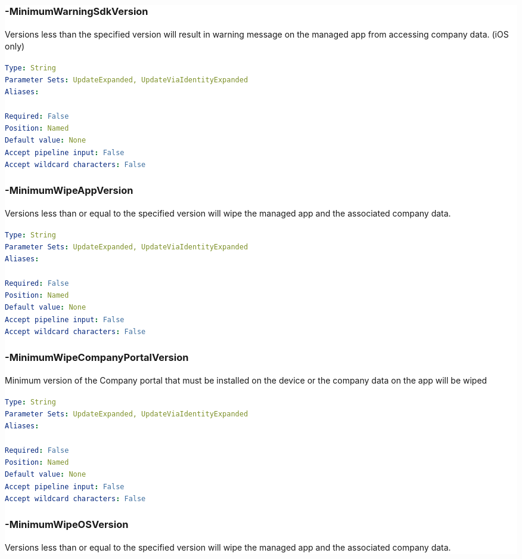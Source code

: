 ### -MinimumWarningSdkVersion
Versions less than the specified version will result in warning message on the managed app from accessing company data.
(iOS only)

```yaml
Type: String
Parameter Sets: UpdateExpanded, UpdateViaIdentityExpanded
Aliases:

Required: False
Position: Named
Default value: None
Accept pipeline input: False
Accept wildcard characters: False
```

### -MinimumWipeAppVersion
Versions less than or equal to the specified version will wipe the managed app and the associated company data.

```yaml
Type: String
Parameter Sets: UpdateExpanded, UpdateViaIdentityExpanded
Aliases:

Required: False
Position: Named
Default value: None
Accept pipeline input: False
Accept wildcard characters: False
```

### -MinimumWipeCompanyPortalVersion
Minimum version of the Company portal that must be installed on the device or the company data on the app will be wiped

```yaml
Type: String
Parameter Sets: UpdateExpanded, UpdateViaIdentityExpanded
Aliases:

Required: False
Position: Named
Default value: None
Accept pipeline input: False
Accept wildcard characters: False
```

### -MinimumWipeOSVersion
Versions less than or equal to the specified version will wipe the managed app and the associated company data.
